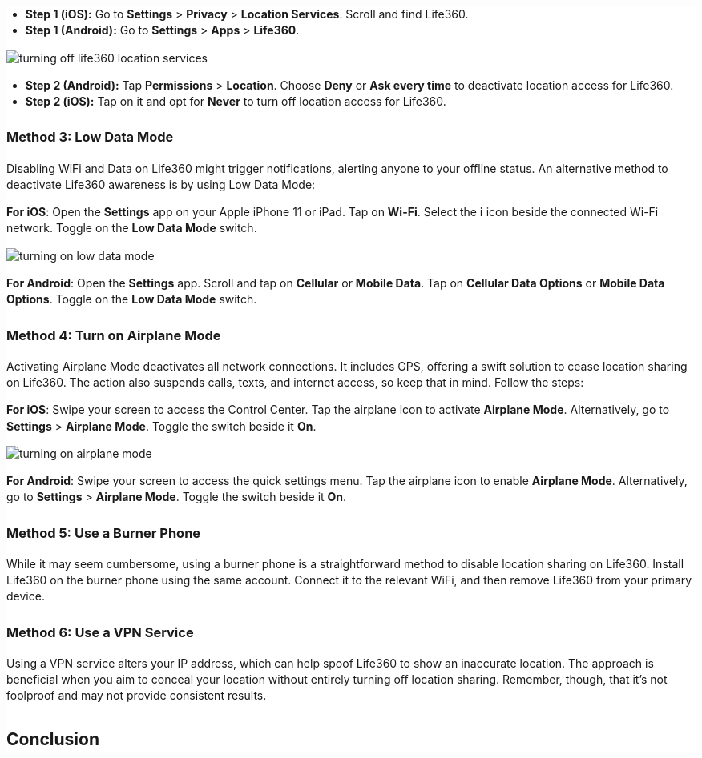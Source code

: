 - **Step 1 (iOS):** Go to **Settings** > **Privacy** > **Location Services**. Scroll and find Life360.
- **Step 1 (Android):** Go to **Settings** > **Apps** > **Life360**.

![turning off life360 location services](https://images.wondershare.com/drfone/article/2024/01/ghost-mode-life360-09.jpg)

- **Step 2 (Android):** Tap **Permissions** > **Location**. Choose **Deny** or **Ask every time** to deactivate location access for Life360.
- **Step 2 (iOS):** Tap on it and opt for **Never** to turn off location access for Life360.

### Method 3: Low Data Mode

Disabling WiFi and Data on Life360 might trigger notifications, alerting anyone to your offline status. An alternative method to deactivate Life360 awareness is by using Low Data Mode:

**For iOS**: Open the **Settings** app on your Apple iPhone 11 or iPad. Tap on **Wi-Fi**. Select the **i** icon beside the connected Wi-Fi network. Toggle on the **Low Data Mode** switch.

![turning on low data mode](https://images.wondershare.com/drfone/article/2024/01/ghost-mode-life360-10.jpg)

**For Android**: Open the **Settings** app. Scroll and tap on **Cellular** or **Mobile Data**. Tap on **Cellular Data Options** or **Mobile Data Options**. Toggle on the **Low Data Mode** switch.

### Method 4: Turn on Airplane Mode

Activating Airplane Mode deactivates all network connections. It includes GPS, offering a swift solution to cease location sharing on Life360. The action also suspends calls, texts, and internet access, so keep that in mind. Follow the steps:

**For iOS**: Swipe your screen to access the Control Center. Tap the airplane icon to activate **Airplane Mode**. Alternatively, go to **Settings** > **Airplane Mode**. Toggle the switch beside it **On**.

![turning on airplane mode](https://images.wondershare.com/drfone/article/2024/01/ghost-mode-life360-11.jpg)

**For Android**: Swipe your screen to access the quick settings menu. Tap the airplane icon to enable **Airplane Mode**. Alternatively, go to **Settings** > **Airplane Mode**. Toggle the switch beside it **On**.

### Method 5: Use a Burner Phone

While it may seem cumbersome, using a burner phone is a straightforward method to disable location sharing on Life360. Install Life360 on the burner phone using the same account. Connect it to the relevant WiFi, and then remove Life360 from your primary device.

### Method 6: Use a VPN Service

Using a VPN service alters your IP address, which can help spoof Life360 to show an inaccurate location. The approach is beneficial when you aim to conceal your location without entirely turning off location sharing. Remember, though, that it’s not foolproof and may not provide consistent results.

## Conclusion

